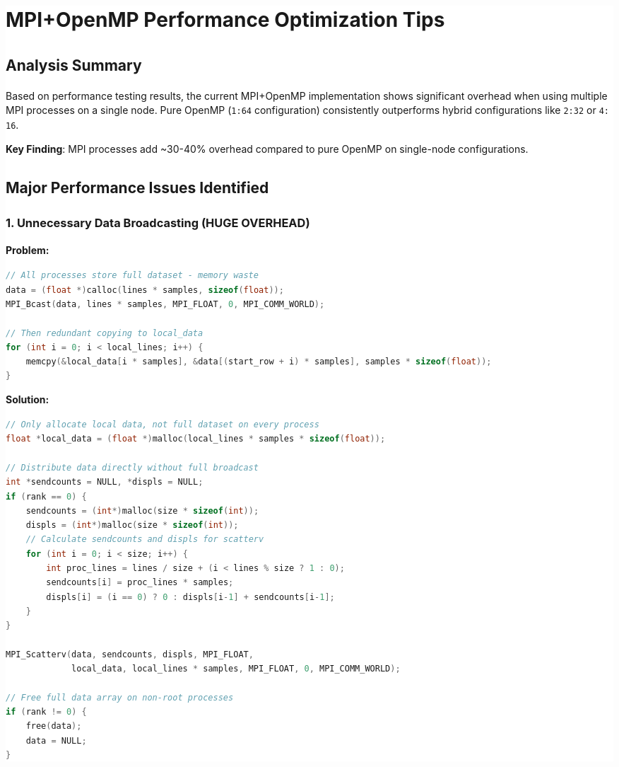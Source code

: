 # MPI+OpenMP Performance Optimization Tips

## Analysis Summary

Based on performance testing results, the current MPI+OpenMP implementation shows significant overhead when using multiple MPI processes on a single node. Pure OpenMP (`1:64` configuration) consistently outperforms hybrid configurations like `2:32` or `4:16`.

**Key Finding**: MPI processes add ~30-40% overhead compared to pure OpenMP on single-node configurations.

## Major Performance Issues Identified

### 1. Unnecessary Data Broadcasting (HUGE OVERHEAD)

**Problem:**

```c
// All processes store full dataset - memory waste
data = (float *)calloc(lines * samples, sizeof(float));
MPI_Bcast(data, lines * samples, MPI_FLOAT, 0, MPI_COMM_WORLD);

// Then redundant copying to local_data
for (int i = 0; i < local_lines; i++) {
    memcpy(&local_data[i * samples], &data[(start_row + i) * samples], samples * sizeof(float));
}
```

**Solution:**

```c
// Only allocate local data, not full dataset on every process
float *local_data = (float *)malloc(local_lines * samples * sizeof(float));

// Distribute data directly without full broadcast
int *sendcounts = NULL, *displs = NULL;
if (rank == 0) {
    sendcounts = (int*)malloc(size * sizeof(int));
    displs = (int*)malloc(size * sizeof(int));
    // Calculate sendcounts and displs for scatterv
    for (int i = 0; i < size; i++) {
        int proc_lines = lines / size + (i < lines % size ? 1 : 0);
        sendcounts[i] = proc_lines * samples;
        displs[i] = (i == 0) ? 0 : displs[i-1] + sendcounts[i-1];
    }
}

MPI_Scatterv(data, sendcounts, displs, MPI_FLOAT,
             local_data, local_lines * samples, MPI_FLOAT, 0, MPI_COMM_WORLD);

// Free full data array on non-root processes
if (rank != 0) {
    free(data);
    data = NULL;
}
```

